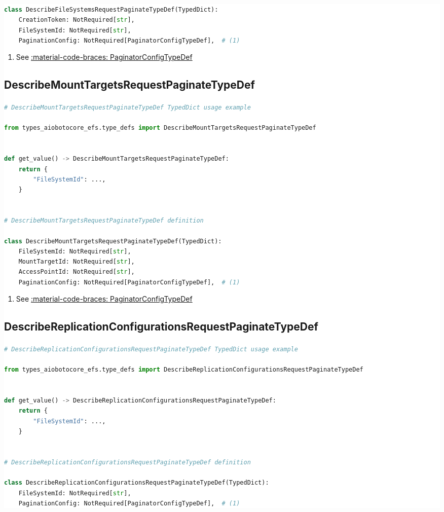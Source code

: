 ```python
class DescribeFileSystemsRequestPaginateTypeDef(TypedDict):
    CreationToken: NotRequired[str],
    FileSystemId: NotRequired[str],
    PaginationConfig: NotRequired[PaginatorConfigTypeDef],  # (1)
```

1. See [:material-code-braces: PaginatorConfigTypeDef](./type_defs.md#paginatorconfigtypedef)

## DescribeMountTargetsRequestPaginateTypeDef

```python
# DescribeMountTargetsRequestPaginateTypeDef TypedDict usage example

from types_aiobotocore_efs.type_defs import DescribeMountTargetsRequestPaginateTypeDef


def get_value() -> DescribeMountTargetsRequestPaginateTypeDef:
    return {
        "FileSystemId": ...,
    }


# DescribeMountTargetsRequestPaginateTypeDef definition

class DescribeMountTargetsRequestPaginateTypeDef(TypedDict):
    FileSystemId: NotRequired[str],
    MountTargetId: NotRequired[str],
    AccessPointId: NotRequired[str],
    PaginationConfig: NotRequired[PaginatorConfigTypeDef],  # (1)
```

1. See [:material-code-braces: PaginatorConfigTypeDef](./type_defs.md#paginatorconfigtypedef)

## DescribeReplicationConfigurationsRequestPaginateTypeDef

```python
# DescribeReplicationConfigurationsRequestPaginateTypeDef TypedDict usage example

from types_aiobotocore_efs.type_defs import DescribeReplicationConfigurationsRequestPaginateTypeDef


def get_value() -> DescribeReplicationConfigurationsRequestPaginateTypeDef:
    return {
        "FileSystemId": ...,
    }


# DescribeReplicationConfigurationsRequestPaginateTypeDef definition

class DescribeReplicationConfigurationsRequestPaginateTypeDef(TypedDict):
    FileSystemId: NotRequired[str],
    PaginationConfig: NotRequired[PaginatorConfigTypeDef],  # (1)
```
